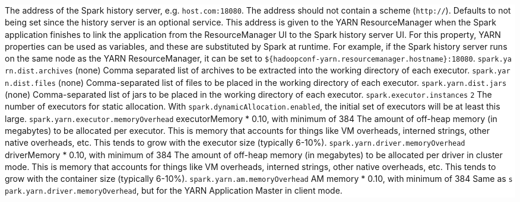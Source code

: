   <td>
    The address of the Spark history server, e.g. <code>host.com:18080</code>. The address should not contain a scheme (<code>http://</code>). Defaults to not being set since the history server is an optional service. This address is given to the YARN ResourceManager when the Spark application finishes to link the application from the ResourceManager UI to the Spark history server UI.
    For this property, YARN properties can be used as variables, and these are substituted by Spark at runtime. For example, if the Spark history server runs on the same node as the YARN ResourceManager, it can be set to <code>${hadoopconf-yarn.resourcemanager.hostname}:18080</code>.
  </td>
</tr>
<tr>
  <td><code>spark.yarn.dist.archives</code></td>
  <td>(none)</td>
  <td>
    Comma separated list of archives to be extracted into the working directory of each executor.
  </td>
</tr>
<tr>
  <td><code>spark.yarn.dist.files</code></td>
  <td>(none)</td>
  <td>
    Comma-separated list of files to be placed in the working directory of each executor.
  </td>
</tr>
<tr>
  <td><code>spark.yarn.dist.jars</code></td>
  <td>(none)</td>
  <td>
    Comma-separated list of jars to be placed in the working directory of each executor.
  </td>
</tr>
<tr>
 <td><code>spark.executor.instances</code></td>
  <td><code>2</code></td>
  <td>
    The number of executors for static allocation. With <code>spark.dynamicAllocation.enabled</code>, the initial set of executors will be at least this large.
  </td>
</tr>
<tr>
 <td><code>spark.yarn.executor.memoryOverhead</code></td>
  <td>executorMemory * 0.10, with minimum of 384 </td>
  <td>
    The amount of off-heap memory (in megabytes) to be allocated per executor. This is memory that accounts for things like VM overheads, interned strings, other native overheads, etc. This tends to grow with the executor size (typically 6-10%).
  </td>
</tr>
<tr>
  <td><code>spark.yarn.driver.memoryOverhead</code></td>
  <td>driverMemory * 0.10, with minimum of 384 </td>
  <td>
    The amount of off-heap memory (in megabytes) to be allocated per driver in cluster mode. This is memory that accounts for things like VM overheads, interned strings, other native overheads, etc. This tends to grow with the container size (typically 6-10%).
  </td>
</tr>
<tr>
  <td><code>spark.yarn.am.memoryOverhead</code></td>
  <td>AM memory * 0.10, with minimum of 384 </td>
  <td>
    Same as <code>spark.yarn.driver.memoryOverhead</code>, but for the YARN Application Master in client mode.
  </td>